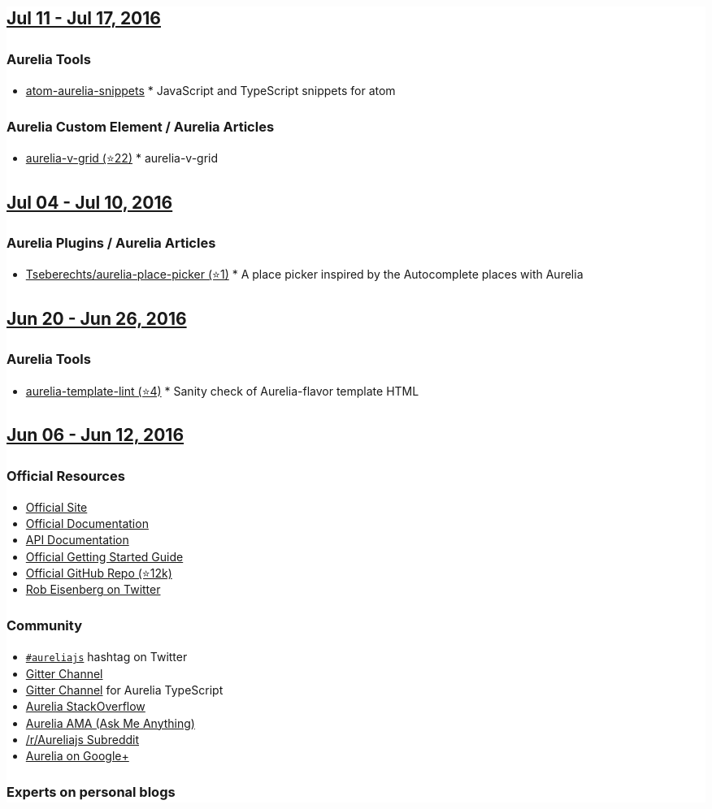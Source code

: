 ## [Jul 11 - Jul 17, 2016](/content/2016/28/README.md)

### Aurelia Tools

*   [atom-aurelia-snippets](https://atom.io/packages/atom-aurelia-snippets) \* JavaScript and TypeScript snippets for atom

### Aurelia Custom Element / Aurelia Articles

*   [aurelia-v-grid (⭐22)](https://github.com/aurelia-ui-toolkits/aurelia-v-grid) \* aurelia-v-grid

## [Jul 04 - Jul 10, 2016](/content/2016/27/README.md)

### Aurelia Plugins / Aurelia Articles

*   [Tseberechts/aurelia-place-picker (⭐1)](https://github.com/Tseberechts/aurelia-place-picker) \* A place picker inspired by the Autocomplete places with Aurelia

## [Jun 20 - Jun 26, 2016](/content/2016/25/README.md)

### Aurelia Tools

*   [aurelia-template-lint (⭐4)](https://github.com/MeirionHughes/aurelia-template-lint) \* Sanity check of Aurelia-flavor template HTML

## [Jun 06 - Jun 12, 2016](/content/2016/23/README.md)

### Official Resources

*   [Official Site](http://aurelia.io)
*   [Official Documentation](http://aurelia.io/docs.html)
*   [API Documentation](http://aurelia.io/docs.html#/api/home)
*   [Official Getting Started Guide](http://aurelia.io/docs.html#/aurelia/framework/latest/doc/article/getting-started)
*   [Official GitHub Repo (⭐12k)](https://github.com/aurelia/framework)
*   [Rob Eisenberg on Twitter](https://twitter.com/eisenbergeffect)

### Community

*   [`#aureliajs`](https://twitter.com/hashtag/aureliajs) hashtag on Twitter
*   [Gitter Channel](https://gitter.im/Aurelia/Discuss)
*   [Gitter Channel](https://gitter.im/cmichaelgraham/aurelia-typescript) for Aurelia TypeScript
*   [Aurelia StackOverflow](http://stackoverflow.com/questions/tagged/aurelia)
*   [Aurelia AMA (Ask Me Anything)](https://hashnode.com/ama/with-aurelia-team-cijv67apt000o535313ewe3qo)
*   [/r/Aureliajs Subreddit](http://www.reddit.com/r/aureliajs/)
*   [Aurelia on Google+](https://plus.google.com/communities/103785338632993439883)

### Experts on personal blogs
